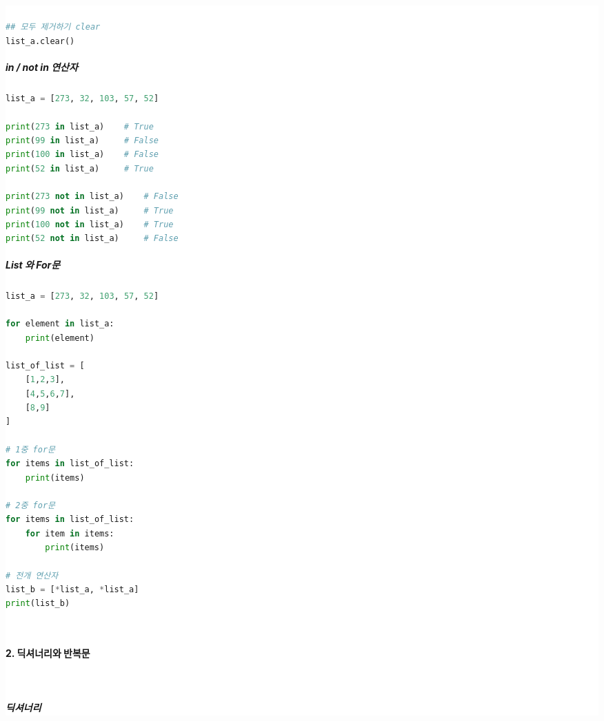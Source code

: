 ```py

## 모두 제거하기 clear
list_a.clear()
```
##### **in / not in 연산자**

```py
list_a = [273, 32, 103, 57, 52]

print(273 in list_a)    # True
print(99 in list_a)     # False  
print(100 in list_a)    # False
print(52 in list_a)     # True

print(273 not in list_a)    # False
print(99 not in list_a)     # True  
print(100 not in list_a)    # True
print(52 not in list_a)     # False
```

##### **List 와 For문**

```py
list_a = [273, 32, 103, 57, 52]

for element in list_a:
    print(element)

list_of_list = [
    [1,2,3],
    [4,5,6,7],
    [8,9]
]

# 1중 for문
for items in list_of_list:
    print(items)

# 2중 for문
for items in list_of_list:
    for item in items:
        print(items)

# 전개 연산자
list_b = [*list_a, *list_a]
print(list_b)
```
<br/>

#### **2. 딕셔너리와 반복문**
<br/>

##### **딕셔너리**
